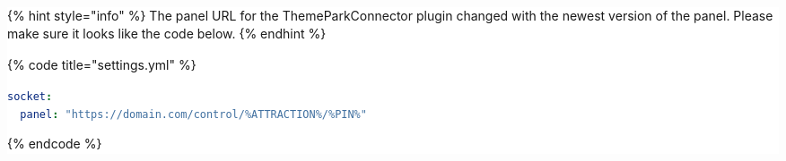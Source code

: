 {% hint style="info" %}
The panel URL for the ThemeParkConnector plugin changed with the newest version of the panel. Please make sure it looks like the code below.
{% endhint %}

{% code title="settings.yml" %}
```yaml
socket:
  panel: "https://domain.com/control/%ATTRACTION%/%PIN%"
```
{% endcode %}
